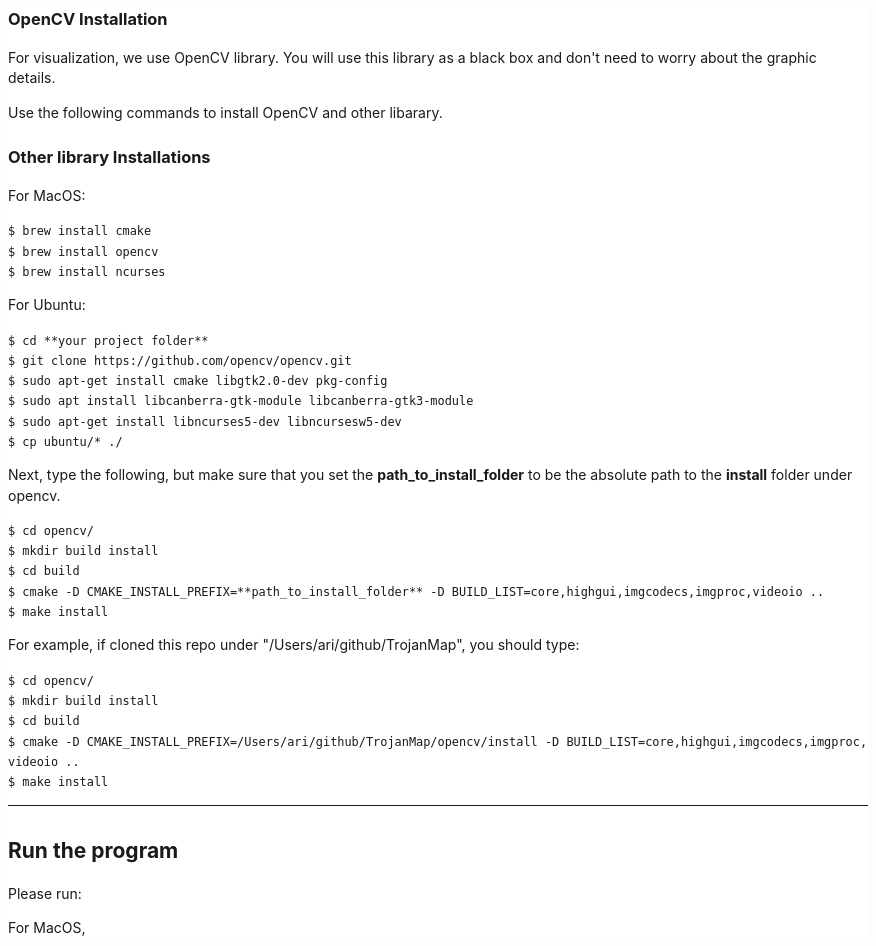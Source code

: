 ### OpenCV Installation

For visualization, we use OpenCV library. You will use this library as a black box and don't need to worry about the graphic details.

Use the following commands to install OpenCV and other libarary.

### Other library Installations

For MacOS:
```shell
$ brew install cmake
$ brew install opencv
$ brew install ncurses
```

For Ubuntu:
```shell
$ cd **your project folder**
$ git clone https://github.com/opencv/opencv.git
$ sudo apt-get install cmake libgtk2.0-dev pkg-config
$ sudo apt install libcanberra-gtk-module libcanberra-gtk3-module
$ sudo apt-get install libncurses5-dev libncursesw5-dev
$ cp ubuntu/* ./
```

Next, type the following, but make sure that you set the **path_to_install_folder** to be the absolute path to the **install** folder under opencv.

```shell
$ cd opencv/
$ mkdir build install
$ cd build
$ cmake -D CMAKE_INSTALL_PREFIX=**path_to_install_folder** -D BUILD_LIST=core,highgui,imgcodecs,imgproc,videoio ..
$ make install
```

For example, if cloned this repo under "/Users/ari/github/TrojanMap", you should type:

```shell
$ cd opencv/
$ mkdir build install
$ cd build
$ cmake -D CMAKE_INSTALL_PREFIX=/Users/ari/github/TrojanMap/opencv/install -D BUILD_LIST=core,highgui,imgcodecs,imgproc,videoio ..
$ make install
```

---

## Run the program

Please run:

For MacOS,
